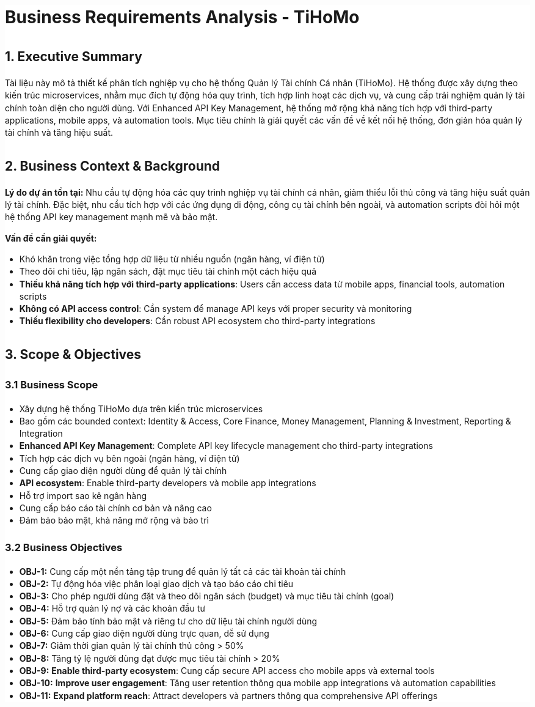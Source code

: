 # Business Requirements Analysis - TiHoMo

## 1. Executive Summary

Tài liệu này mô tả thiết kế phân tích nghiệp vụ cho hệ thống Quản lý Tài chính Cá nhân (TiHoMo). Hệ thống được xây dựng theo kiến trúc microservices, nhằm mục đích tự động hóa quy trình, tích hợp linh hoạt các dịch vụ, và cung cấp trải nghiệm quản lý tài chính toàn diện cho người dùng. Với Enhanced API Key Management, hệ thống mở rộng khả năng tích hợp với third-party applications, mobile apps, và automation tools. Mục tiêu chính là giải quyết các vấn đề về kết nối hệ thống, đơn giản hóa quản lý tài chính và tăng hiệu suất.

## 2. Business Context & Background

**Lý do dự án tồn tại:** Nhu cầu tự động hóa các quy trình nghiệp vụ tài chính cá nhân, giảm thiểu lỗi thủ công và tăng hiệu suất quản lý tài chính. Đặc biệt, nhu cầu tích hợp với các ứng dụng di động, công cụ tài chính bên ngoài, và automation scripts đòi hỏi một hệ thống API key management mạnh mẽ và bảo mật.

**Vấn đề cần giải quyết:** 
- Khó khăn trong việc tổng hợp dữ liệu từ nhiều nguồn (ngân hàng, ví điện tử)
- Theo dõi chi tiêu, lập ngân sách, đặt mục tiêu tài chính một cách hiệu quả
- **Thiếu khả năng tích hợp với third-party applications**: Users cần access data từ mobile apps, financial tools, automation scripts
- **Không có API access control**: Cần system để manage API keys với proper security và monitoring
- **Thiếu flexibility cho developers**: Cần robust API ecosystem cho third-party integrations

## 3. Scope & Objectives

### 3.1 Business Scope
- Xây dựng hệ thống TiHoMo dựa trên kiến trúc microservices
- Bao gồm các bounded context: Identity & Access, Core Finance, Money Management, Planning & Investment, Reporting & Integration
- **Enhanced API Key Management**: Complete API key lifecycle management cho third-party integrations
- Tích hợp các dịch vụ bên ngoài (ngân hàng, ví điện tử)
- Cung cấp giao diện người dùng để quản lý tài chính
- **API ecosystem**: Enable third-party developers và mobile app integrations
- Hỗ trợ import sao kê ngân hàng
- Cung cấp báo cáo tài chính cơ bản và nâng cao
- Đảm bảo bảo mật, khả năng mở rộng và bảo trì

### 3.2 Business Objectives
- **OBJ-1:** Cung cấp một nền tảng tập trung để quản lý tất cả các tài khoản tài chính
- **OBJ-2:** Tự động hóa việc phân loại giao dịch và tạo báo cáo chi tiêu
- **OBJ-3:** Cho phép người dùng đặt và theo dõi ngân sách (budget) và mục tiêu tài chính (goal)
- **OBJ-4:** Hỗ trợ quản lý nợ và các khoản đầu tư
- **OBJ-5:** Đảm bảo tính bảo mật và riêng tư cho dữ liệu tài chính người dùng
- **OBJ-6:** Cung cấp giao diện người dùng trực quan, dễ sử dụng
- **OBJ-7:** Giảm thời gian quản lý tài chính thủ công > 50%
- **OBJ-8:** Tăng tỷ lệ người dùng đạt được mục tiêu tài chính > 20%
- **OBJ-9:** **Enable third-party ecosystem**: Cung cấp secure API access cho mobile apps và external tools
- **OBJ-10:** **Improve user engagement**: Tăng user retention thông qua mobile app integrations và automation capabilities
- **OBJ-11:** **Expand platform reach**: Attract developers và partners thông qua comprehensive API offerings

